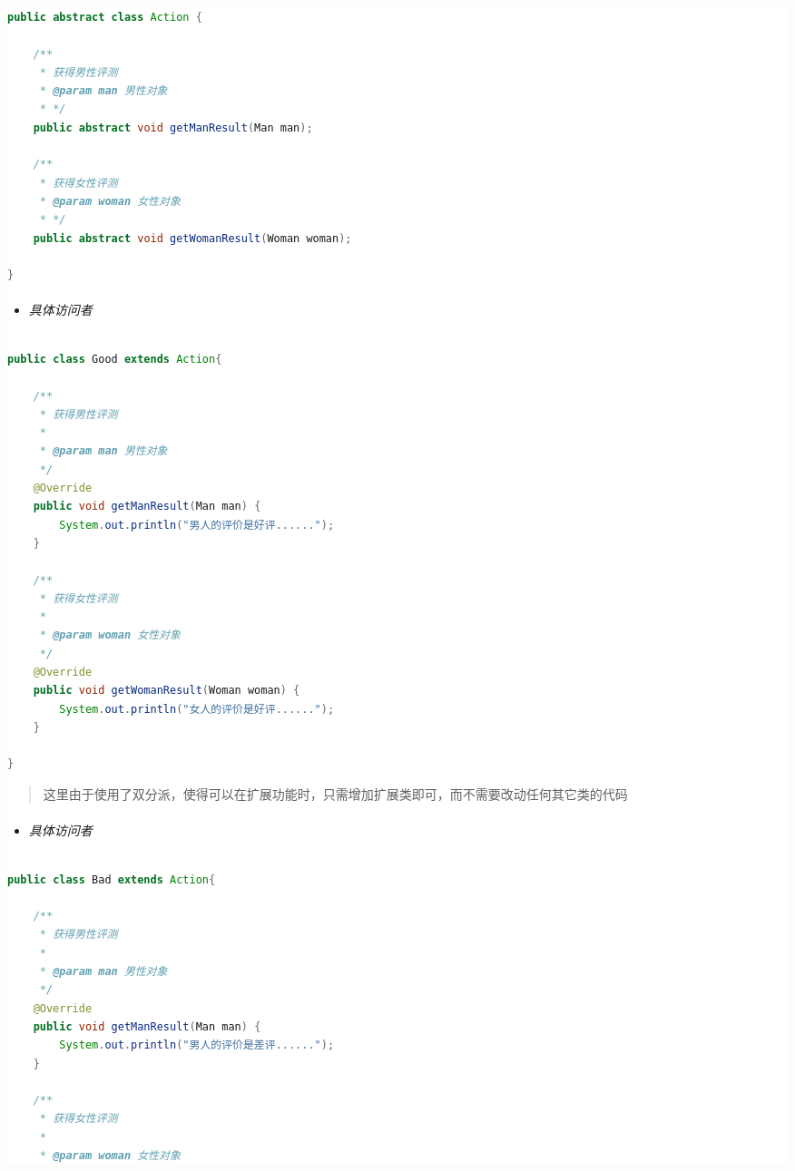 ```java
public abstract class Action {

    /**
     * 获得男性评测
     * @param man 男性对象
     * */
    public abstract void getManResult(Man man);

    /**
     * 获得女性评测
     * @param woman 女性对象
     * */
    public abstract void getWomanResult(Woman woman);

}
```

* ###### 具体访问者

```java
public class Good extends Action{

    /**
     * 获得男性评测
     *
     * @param man 男性对象
     */
    @Override
    public void getManResult(Man man) {
        System.out.println("男人的评价是好评......");
    }

    /**
     * 获得女性评测
     *
     * @param woman 女性对象
     */
    @Override
    public void getWomanResult(Woman woman) {
        System.out.println("女人的评价是好评......");
    }

}
```

>这里由于使用了双分派，使得可以在扩展功能时，只需增加扩展类即可，而不需要改动任何其它类的代码

* ###### 具体访问者

```java
public class Bad extends Action{

    /**
     * 获得男性评测
     *
     * @param man 男性对象
     */
    @Override
    public void getManResult(Man man) {
        System.out.println("男人的评价是差评......");
    }

    /**
     * 获得女性评测
     *
     * @param woman 女性对象
```